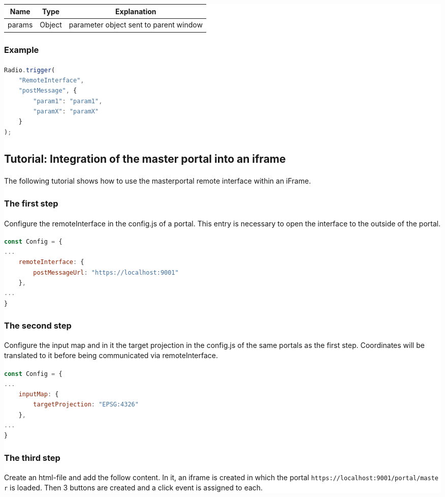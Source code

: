 |Name|Type|Explanation|
|-|-|-|
|params|Object|parameter object sent to parent window|

### Example

```js
Radio.trigger(
    "RemoteInterface",
    "postMessage", {
        "param1": "param1",
        "paramX": "paramX"
    }
);
```

## Tutorial: Integration of the master portal into an iframe
The following tutorial shows how to use the masterportal remote interface within an iFrame.

### The first step
Configure the remoteInterface in the config.js of a portal. This entry is necessary to open the interface to the outside of the portal.

```js
const Config = {
...
    remoteInterface: {
        postMessageUrl: "https://localhost:9001"
    },
...
}
```

### The second step
Configure the input map and in it the target projection in the config.js of the same portals as the first step. Coordinates will be translated to it before being communicated via remoteInterface.

```js
const Config = {
...
    inputMap: {
        targetProjection: "EPSG:4326"
    },
...
}
```

### The third step
Create an html-file and add the follow content. In it, an iframe is created in which the portal `https://localhost:9001/portal/master` is loaded. Then 3 buttons are created and a click event is assigned to each.
